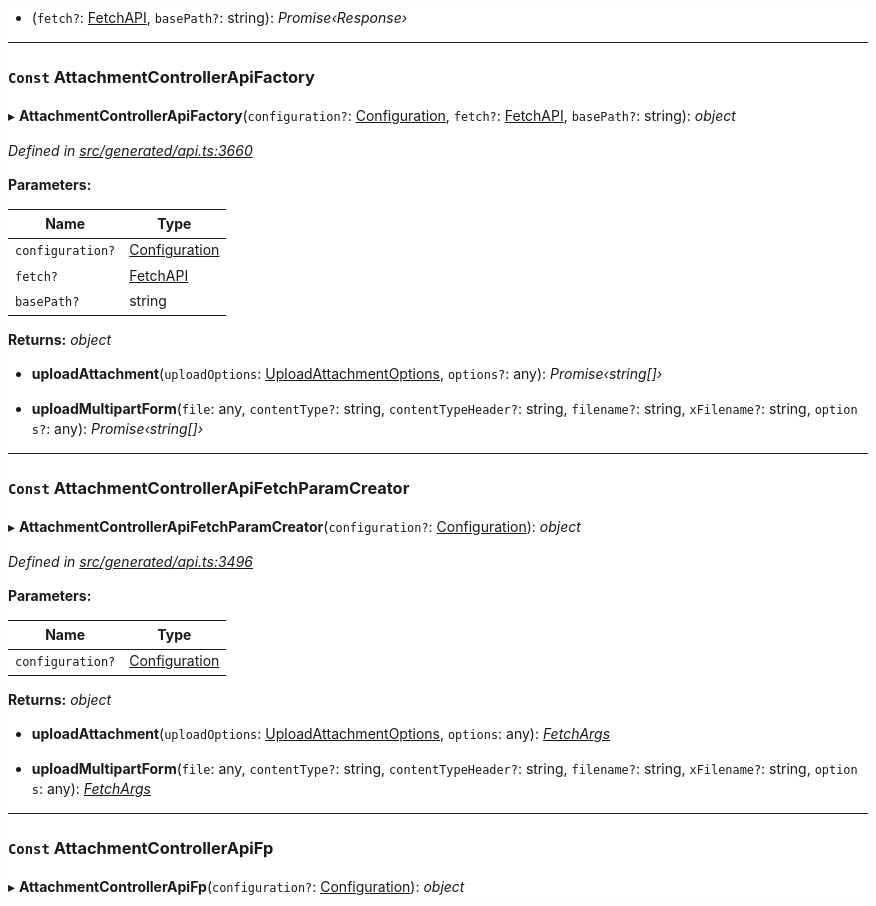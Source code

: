   * (`fetch?`: [FetchAPI](interfaces/fetchapi.md), `basePath?`: string): *Promise‹Response›*

___

### `Const` AttachmentControllerApiFactory

▸ **AttachmentControllerApiFactory**(`configuration?`: [Configuration](classes/configuration.md), `fetch?`: [FetchAPI](interfaces/fetchapi.md), `basePath?`: string): *object*

*Defined in [src/generated/api.ts:3660](https://github.com/mailslurp/mailslurp-client-ts-js/blob/4ca018b/src/generated/api.ts#L3660)*

**Parameters:**

Name | Type |
------ | ------ |
`configuration?` | [Configuration](classes/configuration.md) |
`fetch?` | [FetchAPI](interfaces/fetchapi.md) |
`basePath?` | string |

**Returns:** *object*

* **uploadAttachment**(`uploadOptions`: [UploadAttachmentOptions](interfaces/uploadattachmentoptions.md), `options?`: any): *Promise‹string[]›*

* **uploadMultipartForm**(`file`: any, `contentType?`: string, `contentTypeHeader?`: string, `filename?`: string, `xFilename?`: string, `options?`: any): *Promise‹string[]›*

___

### `Const` AttachmentControllerApiFetchParamCreator

▸ **AttachmentControllerApiFetchParamCreator**(`configuration?`: [Configuration](classes/configuration.md)): *object*

*Defined in [src/generated/api.ts:3496](https://github.com/mailslurp/mailslurp-client-ts-js/blob/4ca018b/src/generated/api.ts#L3496)*

**Parameters:**

Name | Type |
------ | ------ |
`configuration?` | [Configuration](classes/configuration.md) |

**Returns:** *object*

* **uploadAttachment**(`uploadOptions`: [UploadAttachmentOptions](interfaces/uploadattachmentoptions.md), `options`: any): *[FetchArgs](interfaces/fetchargs.md)*

* **uploadMultipartForm**(`file`: any, `contentType?`: string, `contentTypeHeader?`: string, `filename?`: string, `xFilename?`: string, `options`: any): *[FetchArgs](interfaces/fetchargs.md)*

___

### `Const` AttachmentControllerApiFp

▸ **AttachmentControllerApiFp**(`configuration?`: [Configuration](classes/configuration.md)): *object*
